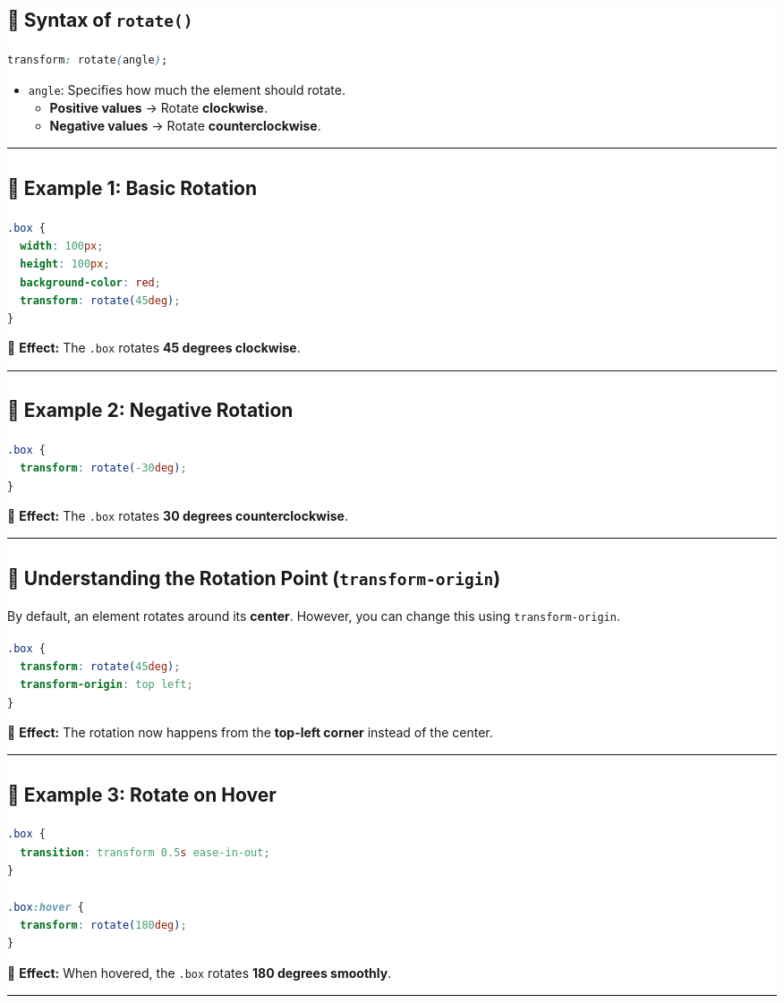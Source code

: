 ## **📌 Syntax of `rotate()`**
```css
transform: rotate(angle);
```
- `angle`: Specifies how much the element should rotate.  
  - **Positive values** → Rotate **clockwise**.  
  - **Negative values** → Rotate **counterclockwise**.  

---

## **🔹 Example 1: Basic Rotation**
```css
.box {
  width: 100px;
  height: 100px;
  background-color: red;
  transform: rotate(45deg);
}
```
🎯 **Effect:** The `.box` rotates **45 degrees clockwise**.

---

## **🔹 Example 2: Negative Rotation**
```css
.box {
  transform: rotate(-30deg);
}
```
🎯 **Effect:** The `.box` rotates **30 degrees counterclockwise**.

---

## **🔹 Understanding the Rotation Point (`transform-origin`)**
By default, an element rotates around its **center**. However, you can change this using `transform-origin`.  
```css
.box {
  transform: rotate(45deg);
  transform-origin: top left;
}
```
🎯 **Effect:** The rotation now happens from the **top-left corner** instead of the center.

---

## **🔹 Example 3: Rotate on Hover**
```css
.box {
  transition: transform 0.5s ease-in-out;
}

.box:hover {
  transform: rotate(180deg);
}
```
🎯 **Effect:** When hovered, the `.box` rotates **180 degrees smoothly**.

---